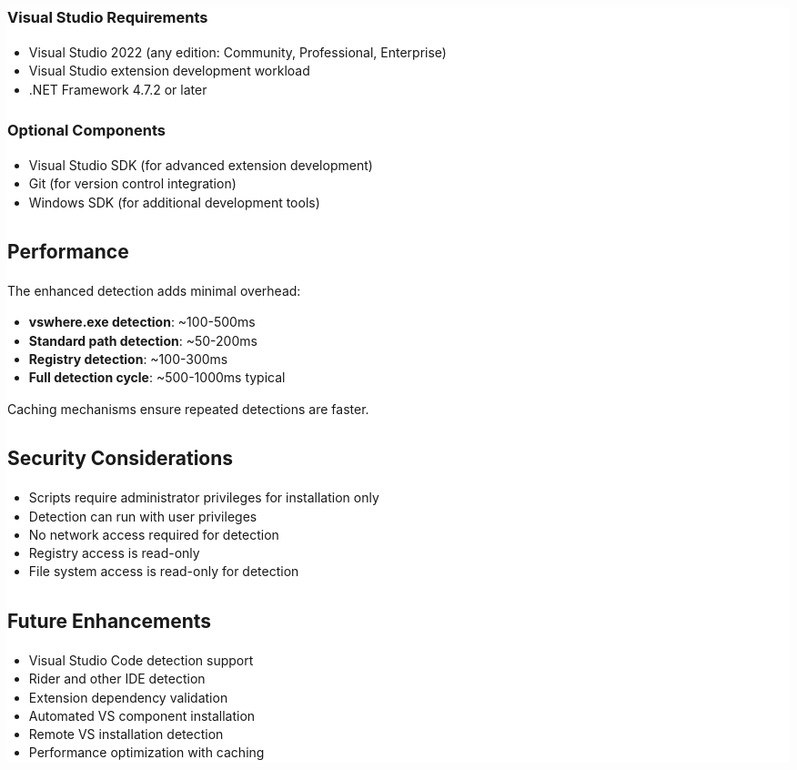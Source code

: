 ### Visual Studio Requirements
- Visual Studio 2022 (any edition: Community, Professional, Enterprise)
- Visual Studio extension development workload
- .NET Framework 4.7.2 or later

### Optional Components
- Visual Studio SDK (for advanced extension development)
- Git (for version control integration)
- Windows SDK (for additional development tools)

## Performance

The enhanced detection adds minimal overhead:
- **vswhere.exe detection**: ~100-500ms
- **Standard path detection**: ~50-200ms
- **Registry detection**: ~100-300ms
- **Full detection cycle**: ~500-1000ms typical

Caching mechanisms ensure repeated detections are faster.

## Security Considerations

- Scripts require administrator privileges for installation only
- Detection can run with user privileges
- No network access required for detection
- Registry access is read-only
- File system access is read-only for detection

## Future Enhancements

- Visual Studio Code detection support
- Rider and other IDE detection
- Extension dependency validation
- Automated VS component installation
- Remote VS installation detection
- Performance optimization with caching